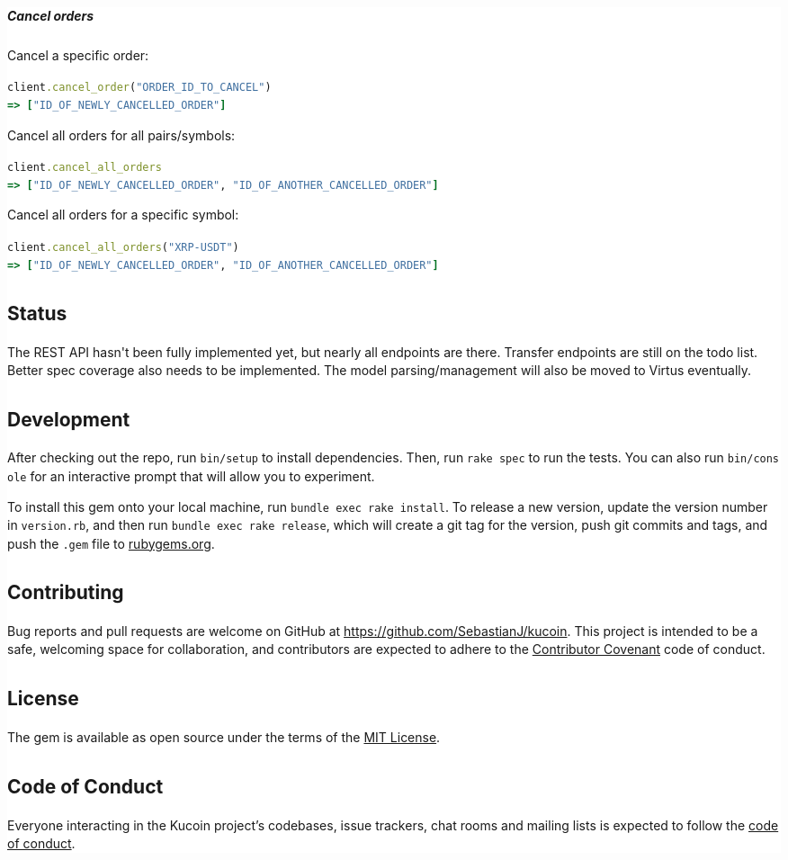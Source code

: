 ##### Cancel orders

Cancel a specific order:

```ruby
client.cancel_order("ORDER_ID_TO_CANCEL")
=> ["ID_OF_NEWLY_CANCELLED_ORDER"]
```

Cancel all orders for all pairs/symbols:

```ruby
client.cancel_all_orders
=> ["ID_OF_NEWLY_CANCELLED_ORDER", "ID_OF_ANOTHER_CANCELLED_ORDER"]
```

Cancel all orders for a specific symbol:

```ruby
client.cancel_all_orders("XRP-USDT")
=> ["ID_OF_NEWLY_CANCELLED_ORDER", "ID_OF_ANOTHER_CANCELLED_ORDER"]
```

## Status

The REST API hasn't been fully implemented yet, but nearly all endpoints are there. Transfer endpoints are still on the todo list.
Better spec coverage also needs to be implemented.
The model parsing/management will also be moved to Virtus eventually.

## Development

After checking out the repo, run `bin/setup` to install dependencies. Then, run `rake spec` to run the tests. You can also run `bin/console` for an interactive prompt that will allow you to experiment.

To install this gem onto your local machine, run `bundle exec rake install`. To release a new version, update the version number in `version.rb`, and then run `bundle exec rake release`, which will create a git tag for the version, push git commits and tags, and push the `.gem` file to [rubygems.org](https://rubygems.org).

## Contributing

Bug reports and pull requests are welcome on GitHub at https://github.com/SebastianJ/kucoin. This project is intended to be a safe, welcoming space for collaboration, and contributors are expected to adhere to the [Contributor Covenant](http://contributor-covenant.org) code of conduct.

## License

The gem is available as open source under the terms of the [MIT License](https://opensource.org/licenses/MIT).

## Code of Conduct

Everyone interacting in the Kucoin project’s codebases, issue trackers, chat rooms and mailing lists is expected to follow the [code of conduct](https://github.com/SebastianJ/kucoin/blob/master/CODE_OF_CONDUCT.md).
